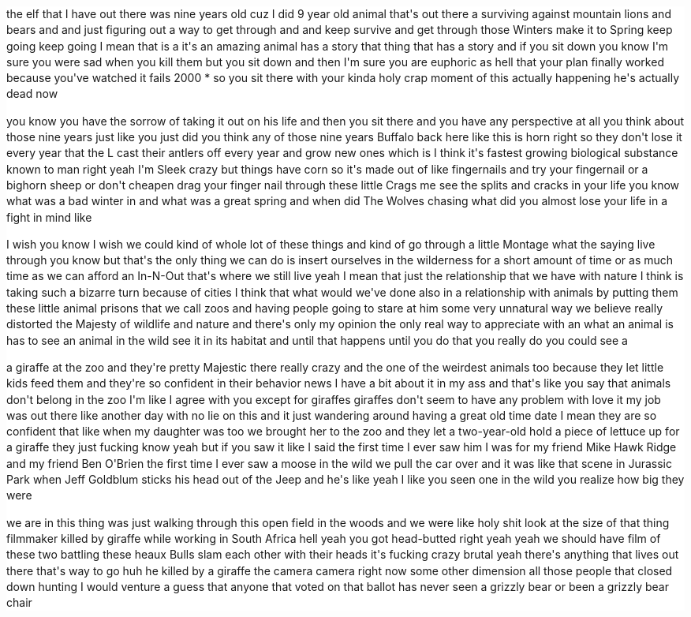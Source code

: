 <timemark seconds="7279" />

 the elf that I have out there was nine years old cuz I did 9 year old animal that's out there a surviving against mountain lions and bears and and just figuring out a way to get through and and keep survive and get through those Winters make it to Spring keep going keep going I mean that is a it's an amazing animal has a story that thing that has a story and if you sit down you know I'm sure you were sad when you kill them but you sit down and then I'm sure you are euphoric as hell that your plan finally worked because you've watched it fails 2000 * so you sit there with your kinda holy crap moment of this actually happening he's actually dead now

<timemark seconds="7319" />

 you know you have the sorrow of taking it out on his life and then you sit there and you have any perspective at all you think about those nine years just like you just did you think any of those nine years Buffalo back here like this is horn right so they don't lose it every year that the L cast their antlers off every year and grow new ones which is I think it's fastest growing biological substance known to man right yeah I'm Sleek crazy but things have corn so it's made out of like fingernails and try your fingernail or a bighorn sheep or don't cheapen drag your finger nail through these little Crags me see the splits and cracks in your life you know what was a bad winter in and what was a great spring and when did The Wolves chasing what did you almost lose your life in a fight in mind like

<timemark seconds="7367" />

 I wish you know I wish we could kind of whole lot of these things and kind of go through a little Montage what the saying live through you know but that's the only thing we can do is insert ourselves in the wilderness for a short amount of time or as much time as we can afford an In-N-Out that's where we still live yeah I mean that just the relationship that we have with nature I think is taking such a bizarre turn because of cities I think that what would we've done also in a relationship with animals by putting them these little animal prisons that we call zoos and having people going to stare at him some very unnatural way we believe really distorted the Majesty of wildlife and nature and there's only my opinion the only real way to appreciate with an what an animal is has to see an animal in the wild see it in its habitat and until that happens until you do that you really do you could see a

<timemark seconds="7427" />

 a giraffe at the zoo and they're pretty Majestic there really crazy and the one of the weirdest animals too because they let little kids feed them and they're so confident in their behavior news I have a bit about it in my ass and that's like you say that animals don't belong in the zoo I'm like I agree with you except for giraffes giraffes don't seem to have any problem with love it my job was out there like another day with no lie on this and it just wandering around having a great old time date I mean they are so confident that like when my daughter was too we brought her to the zoo and they let a two-year-old hold a piece of lettuce up for a giraffe they just fucking know yeah but if you saw it like I said the first time I ever saw him I was for my friend Mike Hawk Ridge and my friend Ben O'Brien the first time I ever saw a moose in the wild we pull the car over and it was like that scene in Jurassic Park when Jeff Goldblum sticks his head out of the Jeep and he's like yeah I like you seen one in the wild you realize how big they were

<timemark seconds="7487" />

 we are in this thing was just walking through this open field in the woods and we were like holy shit look at the size of that thing filmmaker killed by giraffe while working in South Africa hell yeah you got head-butted right yeah yeah we should have film of these two battling these heaux Bulls slam each other with their heads it's fucking crazy brutal yeah there's anything that lives out there that's way to go huh he killed by a giraffe the camera camera right now some other dimension all those people that closed down hunting I would venture a guess that anyone that voted on that ballot has never seen a grizzly bear or been a grizzly bear chair
